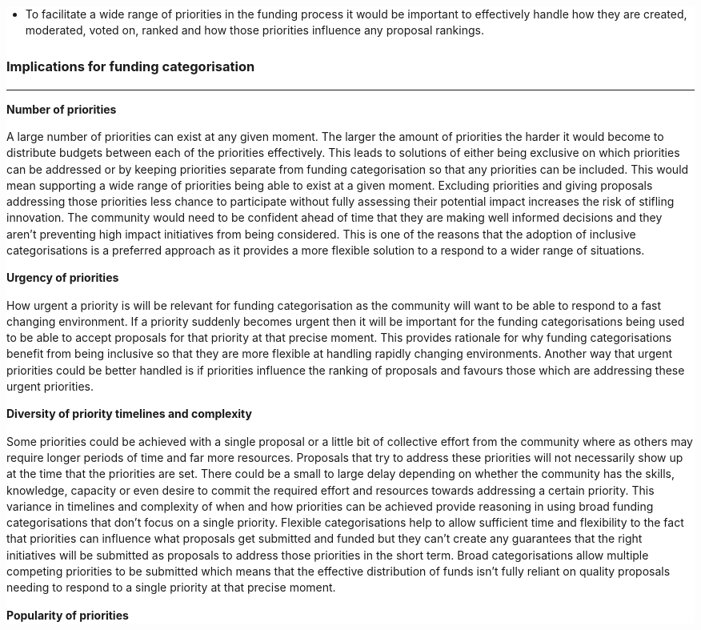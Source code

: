 * To facilitate a wide range of priorities in the funding process it would be important to effectively handle how they are created, moderated, voted on, ranked and how those priorities influence any proposal rankings.



### I**mplications for funding categorisation**

****

**Number of priorities**

A large number of priorities can exist at any given moment. The larger the amount of priorities the harder it would become to distribute budgets between each of the priorities effectively. This leads to solutions of either being exclusive on which priorities can be addressed or by keeping priorities separate from funding categorisation so that any priorities can be included. This would mean supporting a wide range of priorities being able to exist at a given moment. Excluding priorities and giving proposals addressing those priorities less chance to participate without fully assessing their potential impact increases the risk of stifling innovation. The community would need to be confident ahead of time that they are making well informed decisions and they aren’t preventing high impact initiatives from being considered. This is one of the reasons that the adoption of inclusive categorisations is a preferred approach as it provides a more flexible solution to a respond to a wider range of situations.



**Urgency of priorities**

How urgent a priority is will be relevant for funding categorisation as the community will want to be able to respond to a fast changing environment. If a priority suddenly becomes urgent then it will be important for the funding categorisations being used to be able to accept proposals for that priority at that precise moment. This provides rationale for why funding categorisations benefit from being inclusive so that they are more flexible at handling rapidly changing environments. Another way that urgent priorities could be better handled is if priorities influence the ranking of proposals and favours those which are addressing these urgent priorities.



**Diversity of priority timelines and complexity**

Some priorities could be achieved with a single proposal or a little bit of collective effort from the community where as others may require longer periods of time and far more resources. Proposals that try to address these priorities will not necessarily show up at the time that the priorities are set. There could be a small to large delay depending on whether the community has the skills, knowledge, capacity or even desire to commit the required effort and resources towards addressing a certain priority. This variance in timelines and complexity of when and how priorities can be achieved provide reasoning in using broad funding categorisations that don’t focus on a single priority. Flexible categorisations help to allow sufficient time and flexibility to the fact that priorities can influence what proposals get submitted and funded but they can’t create any guarantees that the right initiatives will be submitted as proposals to address those priorities in the short term. Broad categorisations allow multiple competing priorities to be submitted which means that the effective distribution of funds isn’t fully reliant on quality proposals needing to respond to a single priority at that precise moment.



**Popularity of priorities**
